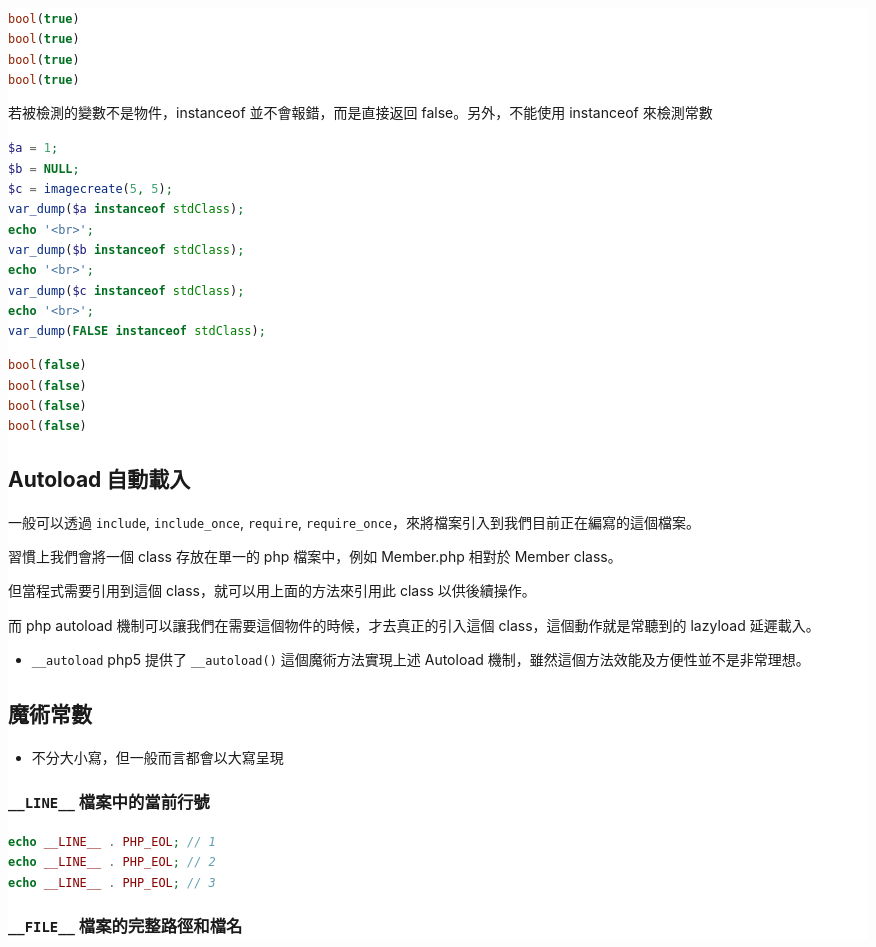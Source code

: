   ```php
  bool(true)
  bool(true)
  bool(true)
  bool(true)
  ```

  若被檢測的變數不是物件，instanceof 並不會報錯，而是直接返回 false。另外，不能使用 instanceof 來檢測常數

  ```php
  $a = 1;
  $b = NULL;
  $c = imagecreate(5, 5);
  var_dump($a instanceof stdClass);
  echo '<br>';
  var_dump($b instanceof stdClass);
  echo '<br>';
  var_dump($c instanceof stdClass);
  echo '<br>';
  var_dump(FALSE instanceof stdClass);
  ```

  ```php
  bool(false)
  bool(false)
  bool(false)
  bool(false)
  ```

## Autoload 自動載入

一般可以透過 `include`, `include_once`, `require`, `require_once`，來將檔案引入到我們目前正在編寫的這個檔案。

習慣上我們會將一個 class 存放在單一的 php 檔案中，例如 Member.php 相對於 Member class。

但當程式需要引用到這個 class，就可以用上面的方法來引用此 class 以供後續操作。

而 php autoload 機制可以讓我們在需要這個物件的時候，才去真正的引入這個 class，這個動作就是常聽到的 lazyload 延遲載入。

- `__autoload`
  php5 提供了 `__autoload()` 這個魔術方法實現上述 Autoload 機制，雖然這個方法效能及方便性並不是非常理想。

## 魔術常數

- 不分大小寫，但一般而言都會以大寫呈現

### `__LINE__` 檔案中的當前行號

```php
echo __LINE__ . PHP_EOL; // 1
echo __LINE__ . PHP_EOL; // 2
echo __LINE__ . PHP_EOL; // 3
```

### `__FILE__` 檔案的完整路徑和檔名
